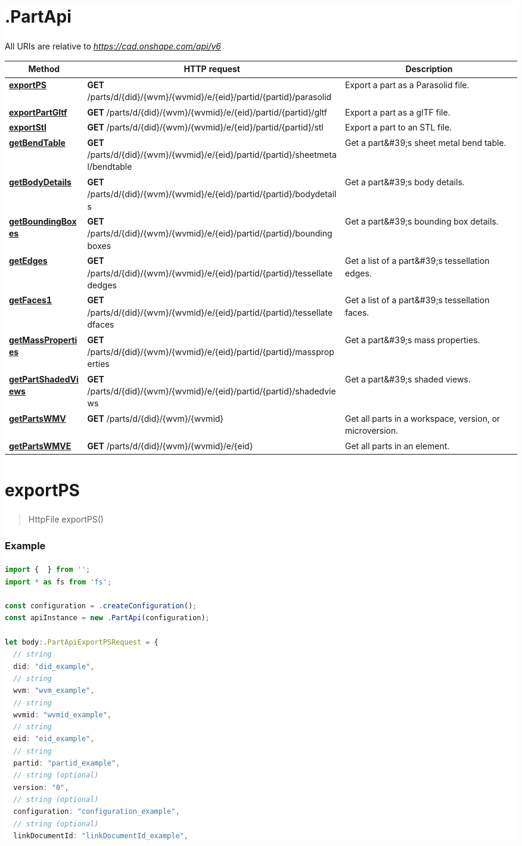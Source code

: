 # .PartApi

All URIs are relative to *https://cad.onshape.com/api/v6*

Method | HTTP request | Description
------------- | ------------- | -------------
[**exportPS**](PartApi.md#exportPS) | **GET** /parts/d/{did}/{wvm}/{wvmid}/e/{eid}/partid/{partid}/parasolid | Export a part as a Parasolid file.
[**exportPartGltf**](PartApi.md#exportPartGltf) | **GET** /parts/d/{did}/{wvm}/{wvmid}/e/{eid}/partid/{partid}/gltf | Export a part as a glTF file.
[**exportStl**](PartApi.md#exportStl) | **GET** /parts/d/{did}/{wvm}/{wvmid}/e/{eid}/partid/{partid}/stl | Export a part to an STL file.
[**getBendTable**](PartApi.md#getBendTable) | **GET** /parts/d/{did}/{wvm}/{wvmid}/e/{eid}/partid/{partid}/sheetmetal/bendtable | Get a part\&#39;s sheet metal bend table.
[**getBodyDetails**](PartApi.md#getBodyDetails) | **GET** /parts/d/{did}/{wvm}/{wvmid}/e/{eid}/partid/{partid}/bodydetails | Get a part\&#39;s body details.
[**getBoundingBoxes**](PartApi.md#getBoundingBoxes) | **GET** /parts/d/{did}/{wvm}/{wvmid}/e/{eid}/partid/{partid}/boundingboxes | Get a part\&#39;s bounding box details.
[**getEdges**](PartApi.md#getEdges) | **GET** /parts/d/{did}/{wvm}/{wvmid}/e/{eid}/partid/{partid}/tessellatededges | Get a list of a part\&#39;s tessellation edges.
[**getFaces1**](PartApi.md#getFaces1) | **GET** /parts/d/{did}/{wvm}/{wvmid}/e/{eid}/partid/{partid}/tessellatedfaces | Get a list of a part\&#39;s tessellation faces.
[**getMassProperties**](PartApi.md#getMassProperties) | **GET** /parts/d/{did}/{wvm}/{wvmid}/e/{eid}/partid/{partid}/massproperties | Get a part\&#39;s mass properties.
[**getPartShadedViews**](PartApi.md#getPartShadedViews) | **GET** /parts/d/{did}/{wvm}/{wvmid}/e/{eid}/partid/{partid}/shadedviews | Get a part\&#39;s shaded views.
[**getPartsWMV**](PartApi.md#getPartsWMV) | **GET** /parts/d/{did}/{wvm}/{wvmid} | Get all parts in a workspace, version, or microversion.
[**getPartsWMVE**](PartApi.md#getPartsWMVE) | **GET** /parts/d/{did}/{wvm}/{wvmid}/e/{eid} | Get all parts in an element.


# **exportPS**
> HttpFile exportPS()


### Example


```typescript
import {  } from '';
import * as fs from 'fs';

const configuration = .createConfiguration();
const apiInstance = new .PartApi(configuration);

let body:.PartApiExportPSRequest = {
  // string
  did: "did_example",
  // string
  wvm: "wvm_example",
  // string
  wvmid: "wvmid_example",
  // string
  eid: "eid_example",
  // string
  partid: "partid_example",
  // string (optional)
  version: "0",
  // string (optional)
  configuration: "configuration_example",
  // string (optional)
  linkDocumentId: "linkDocumentId_example",
```